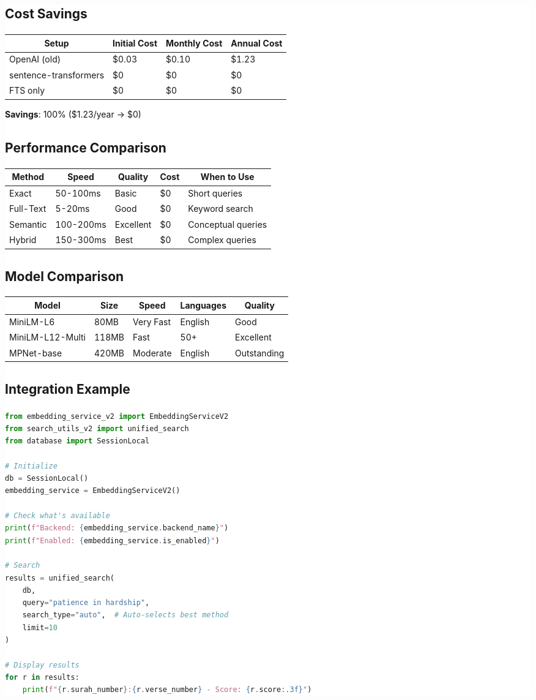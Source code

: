 ## Cost Savings

| Setup | Initial Cost | Monthly Cost | Annual Cost |
|-------|-------------|--------------|-------------|
| OpenAI (old) | $0.03 | $0.10 | $1.23 |
| sentence-transformers | $0 | $0 | $0 |
| FTS only | $0 | $0 | $0 |

**Savings**: 100% ($1.23/year → $0)

## Performance Comparison

| Method | Speed | Quality | Cost | When to Use |
|--------|-------|---------|------|-------------|
| Exact | 50-100ms | Basic | $0 | Short queries |
| Full-Text | 5-20ms | Good | $0 | Keyword search |
| Semantic | 100-200ms | Excellent | $0 | Conceptual queries |
| Hybrid | 150-300ms | Best | $0 | Complex queries |

## Model Comparison

| Model | Size | Speed | Languages | Quality |
|-------|------|-------|-----------|---------|
| MiniLM-L6 | 80MB | Very Fast | English | Good |
| MiniLM-L12-Multi | 118MB | Fast | 50+ | Excellent |
| MPNet-base | 420MB | Moderate | English | Outstanding |

## Integration Example

```python
from embedding_service_v2 import EmbeddingServiceV2
from search_utils_v2 import unified_search
from database import SessionLocal

# Initialize
db = SessionLocal()
embedding_service = EmbeddingServiceV2()

# Check what's available
print(f"Backend: {embedding_service.backend_name}")
print(f"Enabled: {embedding_service.is_enabled}")

# Search
results = unified_search(
    db,
    query="patience in hardship",
    search_type="auto",  # Auto-selects best method
    limit=10
)

# Display results
for r in results:
    print(f"{r.surah_number}:{r.verse_number} - Score: {r.score:.3f}")
```
